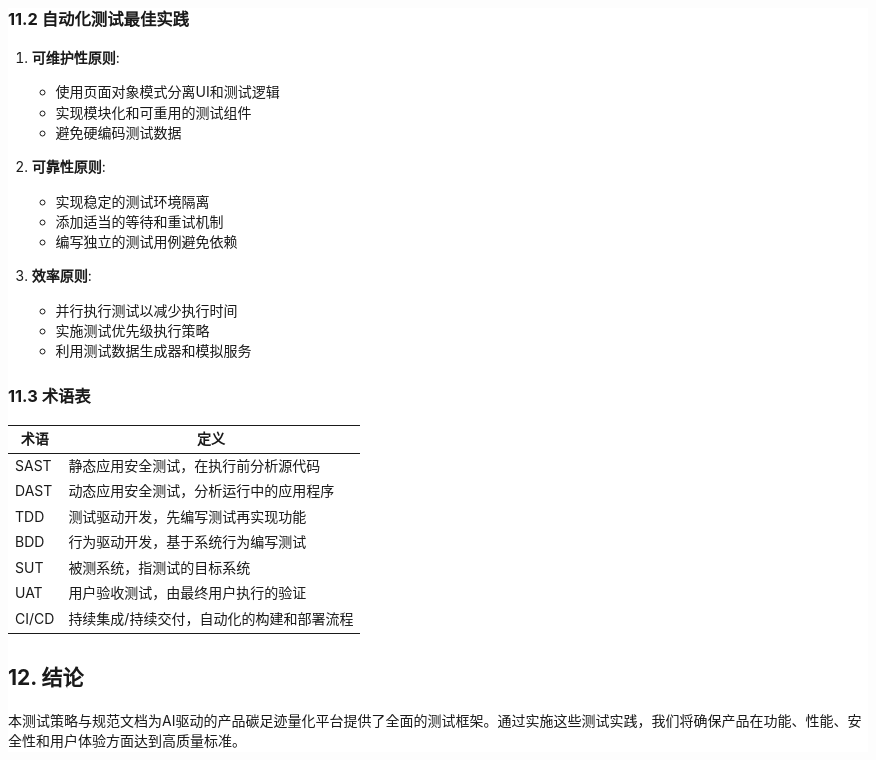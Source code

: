### 11.2 自动化测试最佳实践

1. **可维护性原则**:

   - 使用页面对象模式分离UI和测试逻辑
   - 实现模块化和可重用的测试组件
   - 避免硬编码测试数据

2. **可靠性原则**:

   - 实现稳定的测试环境隔离
   - 添加适当的等待和重试机制
   - 编写独立的测试用例避免依赖

3. **效率原则**:
   - 并行执行测试以减少执行时间
   - 实施测试优先级执行策略
   - 利用测试数据生成器和模拟服务

### 11.3 术语表

| 术语  | 定义                                      |
| ----- | ----------------------------------------- |
| SAST  | 静态应用安全测试，在执行前分析源代码      |
| DAST  | 动态应用安全测试，分析运行中的应用程序    |
| TDD   | 测试驱动开发，先编写测试再实现功能        |
| BDD   | 行为驱动开发，基于系统行为编写测试        |
| SUT   | 被测系统，指测试的目标系统                |
| UAT   | 用户验收测试，由最终用户执行的验证        |
| CI/CD | 持续集成/持续交付，自动化的构建和部署流程 |

## 12. 结论

本测试策略与规范文档为AI驱动的产品碳足迹量化平台提供了全面的测试框架。通过实施这些测试实践，我们将确保产品在功能、性能、安全性和用户体验方面达到高质量标准。
